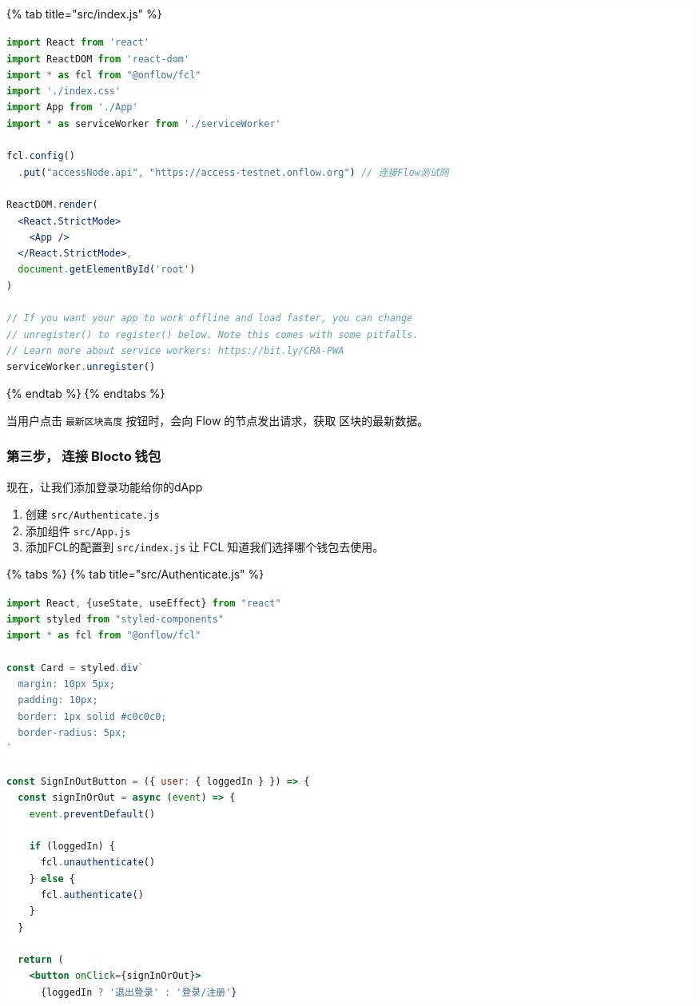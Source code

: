 {% tab title="src/index.js" %}
```jsx
import React from 'react'
import ReactDOM from 'react-dom'
import * as fcl from "@onflow/fcl"
import './index.css'
import App from './App'
import * as serviceWorker from './serviceWorker'

fcl.config()
  .put("accessNode.api", "https://access-testnet.onflow.org") // 连接Flow测试网

ReactDOM.render(
  <React.StrictMode>
    <App />
  </React.StrictMode>,
  document.getElementById('root')
)

// If you want your app to work offline and load faster, you can change
// unregister() to register() below. Note this comes with some pitfalls.
// Learn more about service workers: https://bit.ly/CRA-PWA
serviceWorker.unregister()

```
{% endtab %}
{% endtabs %}

当用户点击 `最新区块高度` 按钮时，会向 Flow 的节点发出请求，获取 区块的最新数据。

### 第三步， 连接 Blocto 钱包

现在，让我们添加登录功能给你的dApp

1. 创建 `src/Authenticate.js`
2. 添加组件 `src/App.js`
3. 添加FCL的配置到 `src/index.js` 让 FCL 知道我们选择哪个钱包去使用。 

{% tabs %}
{% tab title="src/Authenticate.js" %}
```jsx
import React, {useState, useEffect} from "react"
import styled from "styled-components"
import * as fcl from "@onflow/fcl"

const Card = styled.div`
  margin: 10px 5px;
  padding: 10px;
  border: 1px solid #c0c0c0;
  border-radius: 5px;
`

const SignInOutButton = ({ user: { loggedIn } }) => {
  const signInOrOut = async (event) => {
    event.preventDefault()

    if (loggedIn) {
      fcl.unauthenticate()
    } else {
      fcl.authenticate()
    }
  }

  return (
    <button onClick={signInOrOut}>
      {loggedIn ? '退出登录' : '登录/注册'}
```